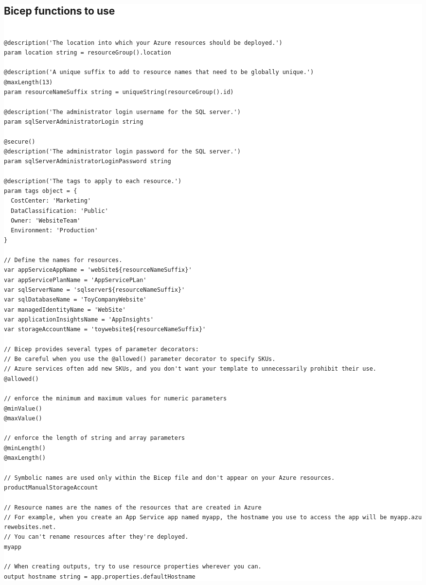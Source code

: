 ## Bicep functions to use

```bicep

@description('The location into which your Azure resources should be deployed.')
param location string = resourceGroup().location

@description('A unique suffix to add to resource names that need to be globally unique.')
@maxLength(13)
param resourceNameSuffix string = uniqueString(resourceGroup().id)

@description('The administrator login username for the SQL server.')
param sqlServerAdministratorLogin string

@secure()
@description('The administrator login password for the SQL server.')
param sqlServerAdministratorLoginPassword string

@description('The tags to apply to each resource.')
param tags object = {
  CostCenter: 'Marketing'
  DataClassification: 'Public'
  Owner: 'WebsiteTeam'
  Environment: 'Production'
}

// Define the names for resources.
var appServiceAppName = 'webSite${resourceNameSuffix}'
var appServicePlanName = 'AppServicePLan'
var sqlServerName = 'sqlserver${resourceNameSuffix}'
var sqlDatabaseName = 'ToyCompanyWebsite'
var managedIdentityName = 'WebSite'
var applicationInsightsName = 'AppInsights'
var storageAccountName = 'toywebsite${resourceNameSuffix}'

// Bicep provides several types of parameter decorators:
// Be careful when you use the @allowed() parameter decorator to specify SKUs. 
// Azure services often add new SKUs, and you don't want your template to unnecessarily prohibit their use.
@allowed()

// enforce the minimum and maximum values for numeric parameters
@minValue()
@maxValue()

// enforce the length of string and array parameters
@minLength()
@maxLength()

// Symbolic names are used only within the Bicep file and don't appear on your Azure resources.
productManualStorageAccount

// Resource names are the names of the resources that are created in Azure
// For example, when you create an App Service app named myapp, the hostname you use to access the app will be myapp.azurewebsites.net. 
// You can't rename resources after they're deployed.
myapp

// When creating outputs, try to use resource properties wherever you can.
output hostname string = app.properties.defaultHostname

```
